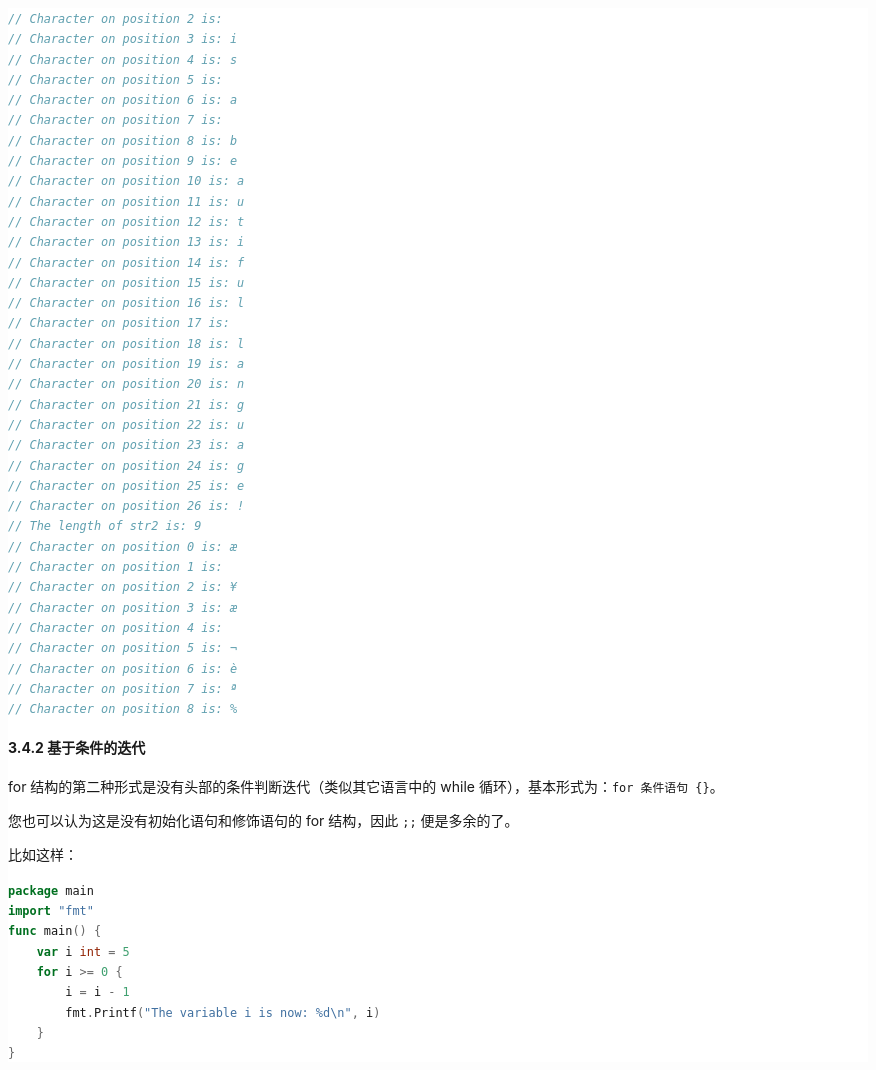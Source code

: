 ```go
// Character on position 2 is:
// Character on position 3 is: i
// Character on position 4 is: s
// Character on position 5 is:
// Character on position 6 is: a
// Character on position 7 is:
// Character on position 8 is: b
// Character on position 9 is: e
// Character on position 10 is: a
// Character on position 11 is: u
// Character on position 12 is: t
// Character on position 13 is: i
// Character on position 14 is: f
// Character on position 15 is: u
// Character on position 16 is: l
// Character on position 17 is:
// Character on position 18 is: l
// Character on position 19 is: a
// Character on position 20 is: n
// Character on position 21 is: g
// Character on position 22 is: u
// Character on position 23 is: a
// Character on position 24 is: g
// Character on position 25 is: e
// Character on position 26 is: !
// The length of str2 is: 9
// Character on position 0 is: æ
// Character on position 1 is:
// Character on position 2 is: ¥
// Character on position 3 is: æ
// Character on position 4 is:
// Character on position 5 is: ¬
// Character on position 6 is: è
// Character on position 7 is: ª
// Character on position 8 is: %
```

#### 3.4.2 基于条件的迭代

for 结构的第二种形式是没有头部的条件判断迭代（类似其它语言中的 while 循环），基本形式为：`for 条件语句 {}`。

您也可以认为这是没有初始化语句和修饰语句的 for 结构，因此 `;;` 便是多余的了。

比如这样：

```go
package main
import "fmt"
func main() {
	var i int = 5
	for i >= 0 {
		i = i - 1
		fmt.Printf("The variable i is now: %d\n", i)
	}
}
```
